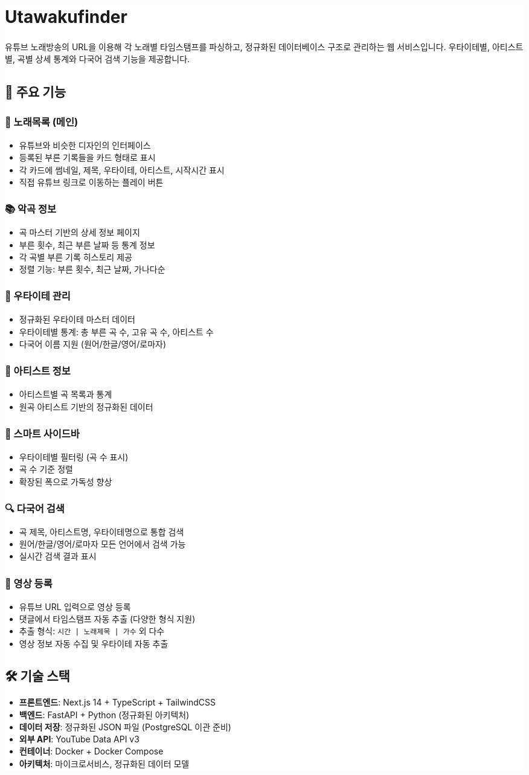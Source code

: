 # Utawakufinder

유튜브 노래방송의 URL을 이용해 각 노래별 타임스탬프를 파싱하고, 정규화된 데이터베이스 구조로 관리하는 웹 서비스입니다. 우타이테별, 아티스트별, 곡별 상세 통계와 다국어 검색 기능을 제공합니다.

## 🚀 주요 기능

### 🎵 노래목록 (메인)
- 유튜브와 비슷한 디자인의 인터페이스
- 등록된 부른 기록들을 카드 형태로 표시
- 각 카드에 썸네일, 제목, 우타이테, 아티스트, 시작시간 표시
- 직접 유튜브 링크로 이동하는 플레이 버튼

### 📚 악곡 정보
- 곡 마스터 기반의 상세 정보 페이지
- 부른 횟수, 최근 부른 날짜 등 통계 정보
- 각 곡별 부른 기록 히스토리 제공
- 정렬 기능: 부른 횟수, 최근 날짜, 가나다순

### 🎤 우타이테 관리
- 정규화된 우타이테 마스터 데이터
- 우타이테별 통계: 총 부른 곡 수, 고유 곡 수, 아티스트 수
- 다국어 이름 지원 (원어/한글/영어/로마자)

### 🎼 아티스트 정보
- 아티스트별 곡 목록과 통계
- 원곡 아티스트 기반의 정규화된 데이터

### 🎯 스마트 사이드바
- 우타이테별 필터링 (곡 수 표시)
- 곡 수 기준 정렬
- 확장된 폭으로 가독성 향상

### 🔍 다국어 검색
- 곡 제목, 아티스트명, 우타이테명으로 통합 검색
- 원어/한글/영어/로마자 모든 언어에서 검색 가능
- 실시간 검색 결과 표시

### 📝 영상 등록
- 유튜브 URL 입력으로 영상 등록
- 댓글에서 타임스탬프 자동 추출 (다양한 형식 지원)
- 추출 형식: `시간 | 노래제목 | 가수` 외 다수
- 영상 정보 자동 수집 및 우타이테 자동 추출

## 🛠️ 기술 스택

- **프론트엔드**: Next.js 14 + TypeScript + TailwindCSS
- **백엔드**: FastAPI + Python (정규화된 아키텍처)
- **데이터 저장**: 정규화된 JSON 파일 (PostgreSQL 이관 준비)
- **외부 API**: YouTube Data API v3
- **컨테이너**: Docker + Docker Compose
- **아키텍처**: 마이크로서비스, 정규화된 데이터 모델
